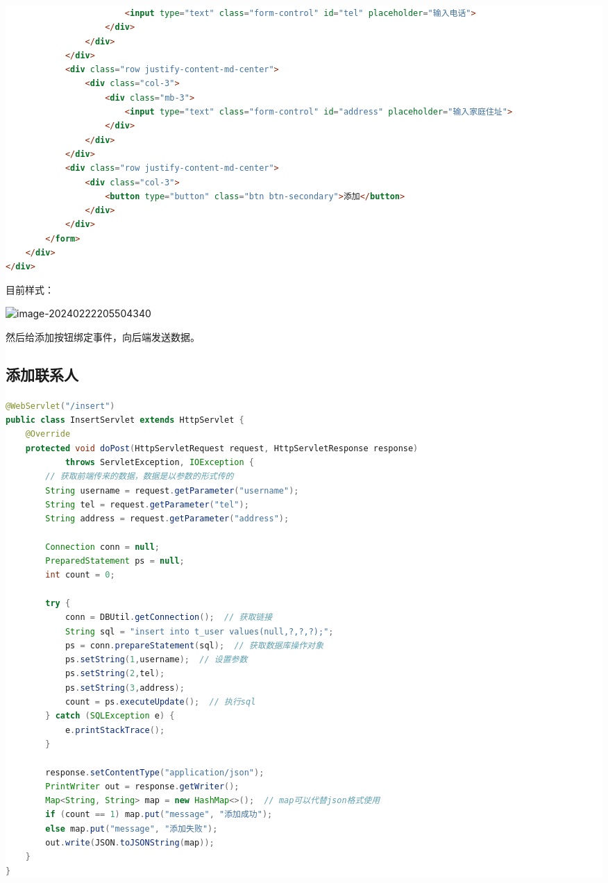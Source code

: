 ```html
                        <input type="text" class="form-control" id="tel" placeholder="输入电话">
                    </div>
                </div>
            </div>
            <div class="row justify-content-md-center">
                <div class="col-3">
                    <div class="mb-3">
                        <input type="text" class="form-control" id="address" placeholder="输入家庭住址">
                    </div>
                </div>
            </div>
            <div class="row justify-content-md-center">
                <div class="col-3">
                    <button type="button" class="btn btn-secondary">添加</button>
                </div>
            </div>
        </form>
    </div>
</div>
```

目前样式：

![image-20240222205504340](https://gitee.com/LowProfile666/image-bed/raw/master/img/202402222055461.png)

然后给添加按钮绑定事件，向后端发送数据。

## 添加联系人

```java
@WebServlet("/insert")
public class InsertServlet extends HttpServlet {
    @Override
    protected void doPost(HttpServletRequest request, HttpServletResponse response)
            throws ServletException, IOException {
        // 获取前端传来的数据，数据是以参数的形式传的
        String username = request.getParameter("username");
        String tel = request.getParameter("tel");
        String address = request.getParameter("address");
        
        Connection conn = null;
        PreparedStatement ps = null;
        int count = 0;

        try {
            conn = DBUtil.getConnection();  // 获取链接
            String sql = "insert into t_user values(null,?,?,?);";
            ps = conn.prepareStatement(sql);  // 获取数据库操作对象
            ps.setString(1,username);  // 设置参数
            ps.setString(2,tel);
            ps.setString(3,address);
            count = ps.executeUpdate();  // 执行sql
        } catch (SQLException e) {
            e.printStackTrace();
        }

        response.setContentType("application/json");
        PrintWriter out = response.getWriter();
        Map<String, String> map = new HashMap<>();  // map可以代替json格式使用
        if (count == 1) map.put("message", "添加成功");
        else map.put("message", "添加失败");
        out.write(JSON.toJSONString(map));
    }
}
```